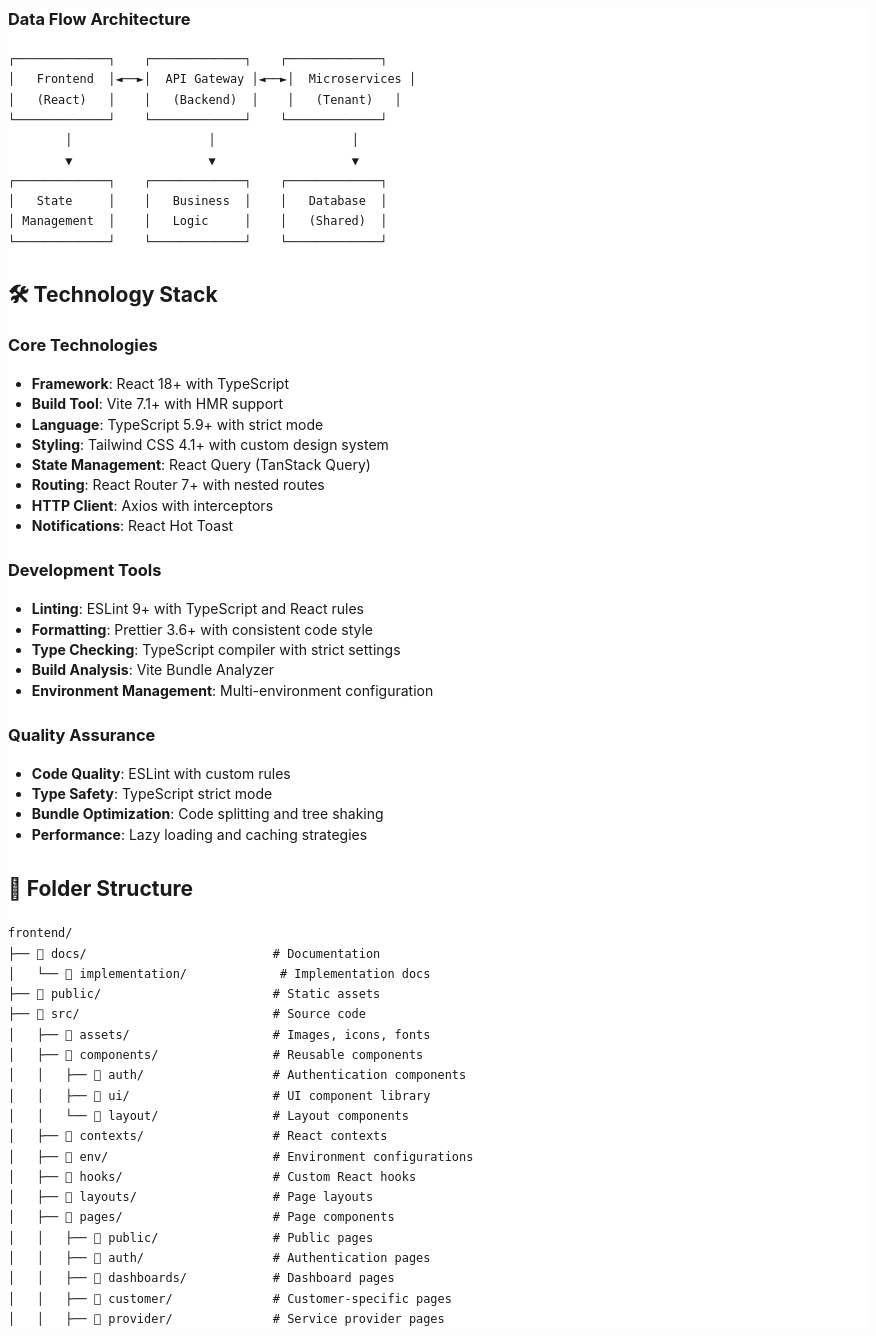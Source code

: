 ### Data Flow Architecture
```
┌─────────────┐    ┌─────────────┐    ┌─────────────┐
│   Frontend  │◄──►│  API Gateway │◄──►│  Microservices │
│   (React)   │    │   (Backend)  │    │   (Tenant)   │
└─────────────┘    └─────────────┘    └─────────────┘
        │                   │                   │
        ▼                   ▼                   ▼
┌─────────────┐    ┌─────────────┐    ┌─────────────┐
│   State     │    │   Business  │    │   Database  │
│ Management  │    │   Logic     │    │   (Shared)  │
└─────────────┘    └─────────────┘    └─────────────┘
```

## 🛠️ Technology Stack

### Core Technologies
- **Framework**: React 18+ with TypeScript
- **Build Tool**: Vite 7.1+ with HMR support
- **Language**: TypeScript 5.9+ with strict mode
- **Styling**: Tailwind CSS 4.1+ with custom design system
- **State Management**: React Query (TanStack Query)
- **Routing**: React Router 7+ with nested routes
- **HTTP Client**: Axios with interceptors
- **Notifications**: React Hot Toast

### Development Tools
- **Linting**: ESLint 9+ with TypeScript and React rules
- **Formatting**: Prettier 3.6+ with consistent code style
- **Type Checking**: TypeScript compiler with strict settings
- **Build Analysis**: Vite Bundle Analyzer
- **Environment Management**: Multi-environment configuration

### Quality Assurance
- **Code Quality**: ESLint with custom rules
- **Type Safety**: TypeScript strict mode
- **Bundle Optimization**: Code splitting and tree shaking
- **Performance**: Lazy loading and caching strategies

## 📁 Folder Structure

```
frontend/
├── 📁 docs/                          # Documentation
│   └── 📁 implementation/             # Implementation docs
├── 📁 public/                        # Static assets
├── 📁 src/                           # Source code
│   ├── 📁 assets/                    # Images, icons, fonts
│   ├── 📁 components/                # Reusable components
│   │   ├── 📁 auth/                  # Authentication components
│   │   ├── 📁 ui/                    # UI component library
│   │   └── 📁 layout/                # Layout components
│   ├── 📁 contexts/                  # React contexts
│   ├── 📁 env/                       # Environment configurations
│   ├── 📁 hooks/                     # Custom React hooks
│   ├── 📁 layouts/                   # Page layouts
│   ├── 📁 pages/                     # Page components
│   │   ├── 📁 public/                # Public pages
│   │   ├── 📁 auth/                  # Authentication pages
│   │   ├── 📁 dashboards/            # Dashboard pages
│   │   ├── 📁 customer/              # Customer-specific pages
│   │   ├── 📁 provider/              # Service provider pages
```